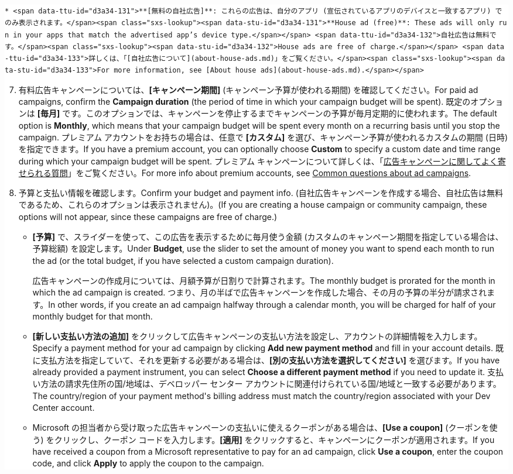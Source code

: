     * <span data-ttu-id="d3a34-131">**[無料の自社広告]**: これらの広告は、自分のアプリ (宣伝されているアプリのデバイスと一致するアプリ) でのみ表示されます。</span><span class="sxs-lookup"><span data-stu-id="d3a34-131">**House ad (free)**: These ads will only run in your apps that match the advertised app’s device type.</span></span> <span data-ttu-id="d3a34-132">自社広告は無料です。</span><span class="sxs-lookup"><span data-stu-id="d3a34-132">House ads are free of charge.</span></span> <span data-ttu-id="d3a34-133">詳しくは、「[自社広告について](about-house-ads.md)」をご覧ください。</span><span class="sxs-lookup"><span data-stu-id="d3a34-133">For more information, see [About house ads](about-house-ads.md).</span></span>

7.  <span data-ttu-id="d3a34-134">有料広告キャンペーンについては、**[キャンペーン期間]** (キャンペーン予算が使われる期間) を確認してください。</span><span class="sxs-lookup"><span data-stu-id="d3a34-134">For paid ad campaigns, confirm the **Campaign duration** (the period of time in which your campaign budget will be spent).</span></span> <span data-ttu-id="d3a34-135">既定のオプションは **[毎月]** です。このオプションでは、キャンペーンを停止するまでキャンペーンの予算が毎月定期的に使われます。</span><span class="sxs-lookup"><span data-stu-id="d3a34-135">The default option is **Monthly**, which means that your campaign budget will be spent every month on a recurring basis until you stop the campaign.</span></span> <span data-ttu-id="d3a34-136">プレミアム アカウントをお持ちの場合は、任意で **[カスタム]** を選び、キャンペーン予算が使われるカスタムの期間 (日時) を指定できます。</span><span class="sxs-lookup"><span data-stu-id="d3a34-136">If you have a premium account, you can optionally choose **Custom** to specify a custom date and time range during which your campaign budget will be spent.</span></span> <span data-ttu-id="d3a34-137">プレミアム キャンペーンについて詳しくは、「[広告キャンペーンに関してよく寄せられる質問](common-questions.md#how-can-i-increase-the-maximum-monthly-budget-amount-allowed-for-my-ad-campaign)」をご覧ください。</span><span class="sxs-lookup"><span data-stu-id="d3a34-137">For more info about premium accounts, see [Common questions about ad campaigns](common-questions.md#how-can-i-increase-the-maximum-monthly-budget-amount-allowed-for-my-ad-campaign).</span></span>

8.  <span data-ttu-id="d3a34-138">予算と支払い情報を確認します。</span><span class="sxs-lookup"><span data-stu-id="d3a34-138">Confirm your budget and payment info.</span></span> <span data-ttu-id="d3a34-139">(自社広告キャンペーンを作成する場合、自社広告は無料であるため、これらのオプションは表示されません)。</span><span class="sxs-lookup"><span data-stu-id="d3a34-139">(If you are creating a house campaign or community campaign, these options will not appear, since these campaigns are free of charge.)</span></span>
    * <span data-ttu-id="d3a34-140">**[予算]** で、スライダーを使って、この広告を表示するために毎月使う金額 (カスタムのキャンペーン期間を指定している場合は、予算総額) を設定します。</span><span class="sxs-lookup"><span data-stu-id="d3a34-140">Under **Budget**, use the slider to set the amount of money you want to spend each month to run the ad (or the total budget, if you have selected a custom campaign duration).</span></span>

        <span data-ttu-id="d3a34-141">広告キャンペーンの作成月については、月額予算が日割りで計算されます。</span><span class="sxs-lookup"><span data-stu-id="d3a34-141">The monthly budget is prorated for the month in which the ad campaign is created.</span></span> <span data-ttu-id="d3a34-142">つまり、月の半ばで広告キャンペーンを作成した場合、その月の予算の半分が請求されます。</span><span class="sxs-lookup"><span data-stu-id="d3a34-142">In other words, if you create an ad campaign halfway through a calendar month, you will be charged for half of your monthly budget for that month.</span></span>

    * <span data-ttu-id="d3a34-143">**[新しい支払い方法の追加]** をクリックして広告キャンペーンの支払い方法を設定し、アカウントの詳細情報を入力します。</span><span class="sxs-lookup"><span data-stu-id="d3a34-143">Specify a payment method for your ad campaign by clicking **Add new payment method** and fill in your account details.</span></span> <span data-ttu-id="d3a34-144">既に支払方法を指定していて、それを更新する必要がある場合は、**[別の支払い方法を選択してください]** を選びます。</span><span class="sxs-lookup"><span data-stu-id="d3a34-144">If you have already provided a payment instrument, you can select **Choose a different payment method** if you need to update it.</span></span> <span data-ttu-id="d3a34-145">支払い方法の請求先住所の国/地域は、デベロッパー センター アカウントに関連付けられている国/地域と一致する必要があります。</span><span class="sxs-lookup"><span data-stu-id="d3a34-145">The country/region of your payment method's billing address must match the country/region associated with your Dev Center account.</span></span>

    * <span data-ttu-id="d3a34-146">Microsoft の担当者から受け取った広告キャンペーンの支払いに使えるクーポンがある場合は、**[Use a coupon]** (クーポンを使う) をクリックし、クーポン コードを入力します。**[適用]** をクリックすると、キャンペーンにクーポンが適用されます。</span><span class="sxs-lookup"><span data-stu-id="d3a34-146">If you have received a coupon from a Microsoft representative to pay for an ad campaign, click **Use a coupon**, enter the coupon code, and click **Apply** to apply the coupon to the campaign.</span></span>

